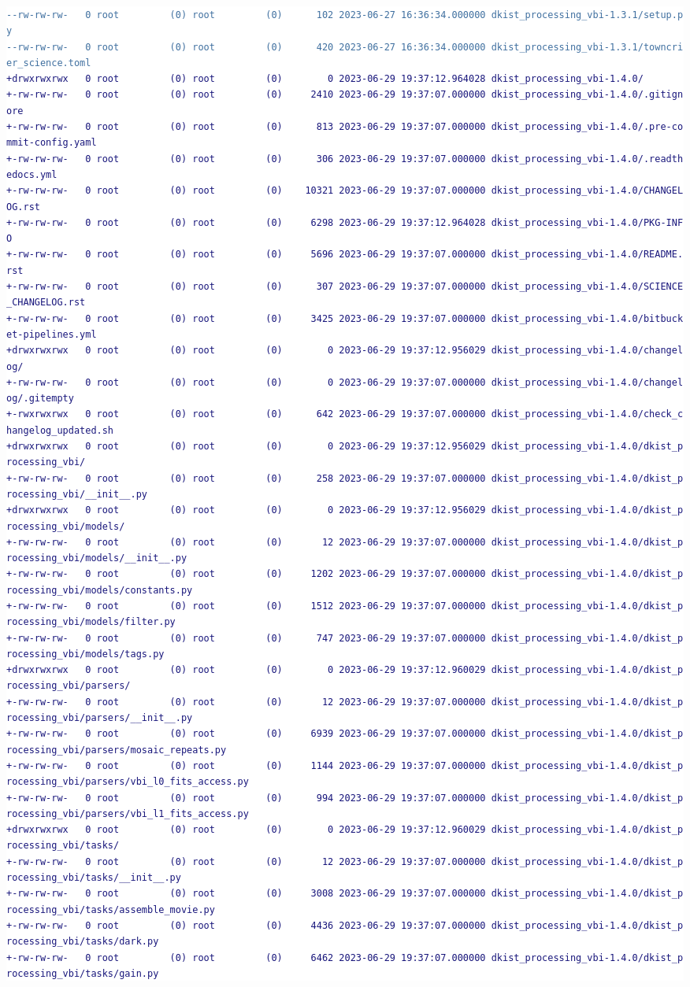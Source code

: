 ```diff
--rw-rw-rw-   0 root         (0) root         (0)      102 2023-06-27 16:36:34.000000 dkist_processing_vbi-1.3.1/setup.py
--rw-rw-rw-   0 root         (0) root         (0)      420 2023-06-27 16:36:34.000000 dkist_processing_vbi-1.3.1/towncrier_science.toml
+drwxrwxrwx   0 root         (0) root         (0)        0 2023-06-29 19:37:12.964028 dkist_processing_vbi-1.4.0/
+-rw-rw-rw-   0 root         (0) root         (0)     2410 2023-06-29 19:37:07.000000 dkist_processing_vbi-1.4.0/.gitignore
+-rw-rw-rw-   0 root         (0) root         (0)      813 2023-06-29 19:37:07.000000 dkist_processing_vbi-1.4.0/.pre-commit-config.yaml
+-rw-rw-rw-   0 root         (0) root         (0)      306 2023-06-29 19:37:07.000000 dkist_processing_vbi-1.4.0/.readthedocs.yml
+-rw-rw-rw-   0 root         (0) root         (0)    10321 2023-06-29 19:37:07.000000 dkist_processing_vbi-1.4.0/CHANGELOG.rst
+-rw-rw-rw-   0 root         (0) root         (0)     6298 2023-06-29 19:37:12.964028 dkist_processing_vbi-1.4.0/PKG-INFO
+-rw-rw-rw-   0 root         (0) root         (0)     5696 2023-06-29 19:37:07.000000 dkist_processing_vbi-1.4.0/README.rst
+-rw-rw-rw-   0 root         (0) root         (0)      307 2023-06-29 19:37:07.000000 dkist_processing_vbi-1.4.0/SCIENCE_CHANGELOG.rst
+-rw-rw-rw-   0 root         (0) root         (0)     3425 2023-06-29 19:37:07.000000 dkist_processing_vbi-1.4.0/bitbucket-pipelines.yml
+drwxrwxrwx   0 root         (0) root         (0)        0 2023-06-29 19:37:12.956029 dkist_processing_vbi-1.4.0/changelog/
+-rw-rw-rw-   0 root         (0) root         (0)        0 2023-06-29 19:37:07.000000 dkist_processing_vbi-1.4.0/changelog/.gitempty
+-rwxrwxrwx   0 root         (0) root         (0)      642 2023-06-29 19:37:07.000000 dkist_processing_vbi-1.4.0/check_changelog_updated.sh
+drwxrwxrwx   0 root         (0) root         (0)        0 2023-06-29 19:37:12.956029 dkist_processing_vbi-1.4.0/dkist_processing_vbi/
+-rw-rw-rw-   0 root         (0) root         (0)      258 2023-06-29 19:37:07.000000 dkist_processing_vbi-1.4.0/dkist_processing_vbi/__init__.py
+drwxrwxrwx   0 root         (0) root         (0)        0 2023-06-29 19:37:12.956029 dkist_processing_vbi-1.4.0/dkist_processing_vbi/models/
+-rw-rw-rw-   0 root         (0) root         (0)       12 2023-06-29 19:37:07.000000 dkist_processing_vbi-1.4.0/dkist_processing_vbi/models/__init__.py
+-rw-rw-rw-   0 root         (0) root         (0)     1202 2023-06-29 19:37:07.000000 dkist_processing_vbi-1.4.0/dkist_processing_vbi/models/constants.py
+-rw-rw-rw-   0 root         (0) root         (0)     1512 2023-06-29 19:37:07.000000 dkist_processing_vbi-1.4.0/dkist_processing_vbi/models/filter.py
+-rw-rw-rw-   0 root         (0) root         (0)      747 2023-06-29 19:37:07.000000 dkist_processing_vbi-1.4.0/dkist_processing_vbi/models/tags.py
+drwxrwxrwx   0 root         (0) root         (0)        0 2023-06-29 19:37:12.960029 dkist_processing_vbi-1.4.0/dkist_processing_vbi/parsers/
+-rw-rw-rw-   0 root         (0) root         (0)       12 2023-06-29 19:37:07.000000 dkist_processing_vbi-1.4.0/dkist_processing_vbi/parsers/__init__.py
+-rw-rw-rw-   0 root         (0) root         (0)     6939 2023-06-29 19:37:07.000000 dkist_processing_vbi-1.4.0/dkist_processing_vbi/parsers/mosaic_repeats.py
+-rw-rw-rw-   0 root         (0) root         (0)     1144 2023-06-29 19:37:07.000000 dkist_processing_vbi-1.4.0/dkist_processing_vbi/parsers/vbi_l0_fits_access.py
+-rw-rw-rw-   0 root         (0) root         (0)      994 2023-06-29 19:37:07.000000 dkist_processing_vbi-1.4.0/dkist_processing_vbi/parsers/vbi_l1_fits_access.py
+drwxrwxrwx   0 root         (0) root         (0)        0 2023-06-29 19:37:12.960029 dkist_processing_vbi-1.4.0/dkist_processing_vbi/tasks/
+-rw-rw-rw-   0 root         (0) root         (0)       12 2023-06-29 19:37:07.000000 dkist_processing_vbi-1.4.0/dkist_processing_vbi/tasks/__init__.py
+-rw-rw-rw-   0 root         (0) root         (0)     3008 2023-06-29 19:37:07.000000 dkist_processing_vbi-1.4.0/dkist_processing_vbi/tasks/assemble_movie.py
+-rw-rw-rw-   0 root         (0) root         (0)     4436 2023-06-29 19:37:07.000000 dkist_processing_vbi-1.4.0/dkist_processing_vbi/tasks/dark.py
+-rw-rw-rw-   0 root         (0) root         (0)     6462 2023-06-29 19:37:07.000000 dkist_processing_vbi-1.4.0/dkist_processing_vbi/tasks/gain.py
```